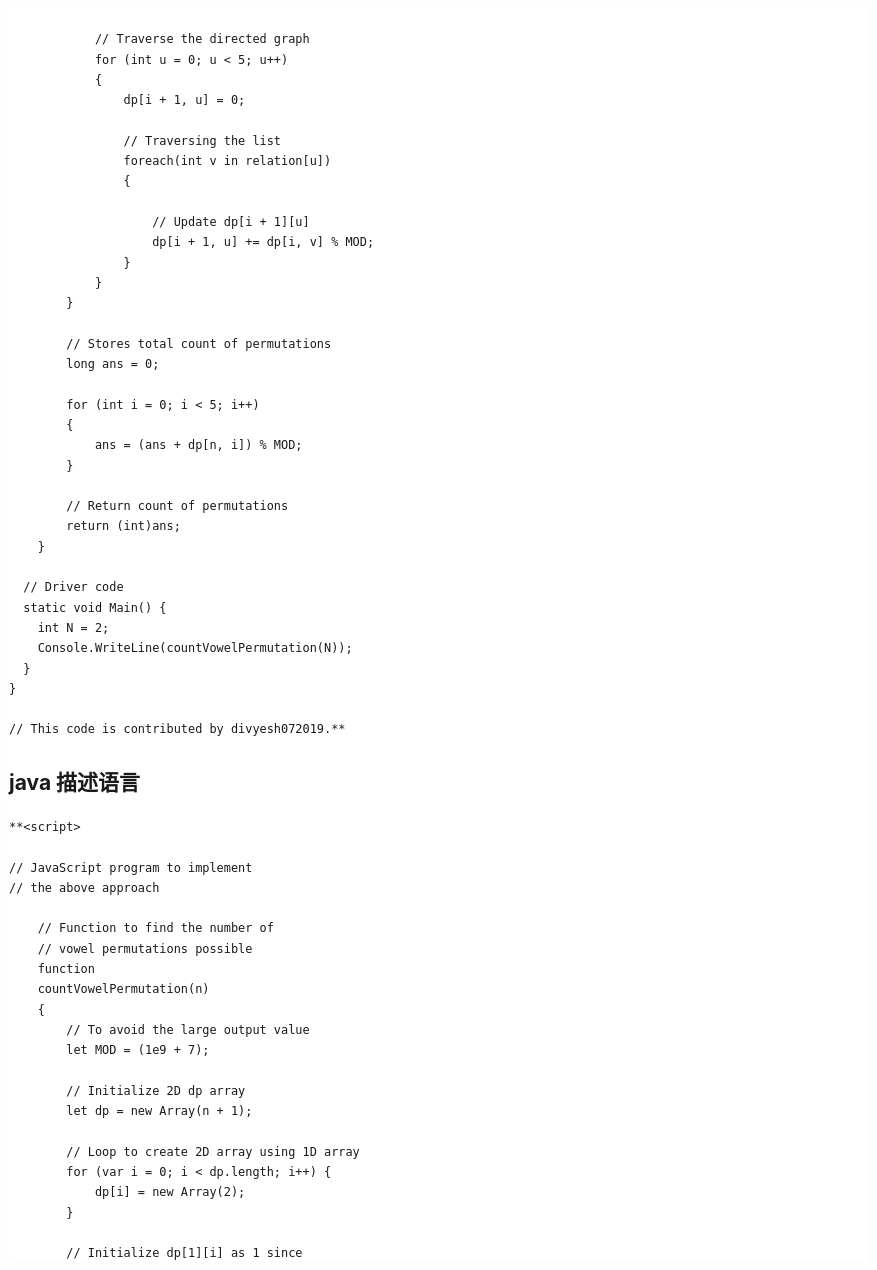 ```

            // Traverse the directed graph
            for (int u = 0; u < 5; u++)
            {
                dp[i + 1, u] = 0;

                // Traversing the list
                foreach(int v in relation[u])
                {

                    // Update dp[i + 1][u]
                    dp[i + 1, u] += dp[i, v] % MOD;
                }
            }
        }

        // Stores total count of permutations
        long ans = 0;

        for (int i = 0; i < 5; i++)
        {
            ans = (ans + dp[n, i]) % MOD;
        }

        // Return count of permutations
        return (int)ans;
    }

  // Driver code
  static void Main() {
    int N = 2;
    Console.WriteLine(countVowelPermutation(N));
  }
}

// This code is contributed by divyesh072019.**
```

## ****java 描述语言****

```
**<script>

// JavaScript program to implement
// the above approach

    // Function to find the number of
    // vowel permutations possible
    function
    countVowelPermutation(n)
    {
        // To avoid the large output value
        let MOD = (1e9 + 7);

        // Initialize 2D dp array
        let dp = new Array(n + 1);

        // Loop to create 2D array using 1D array
        for (var i = 0; i < dp.length; i++) {
            dp[i] = new Array(2);
        }

        // Initialize dp[1][i] as 1 since
```